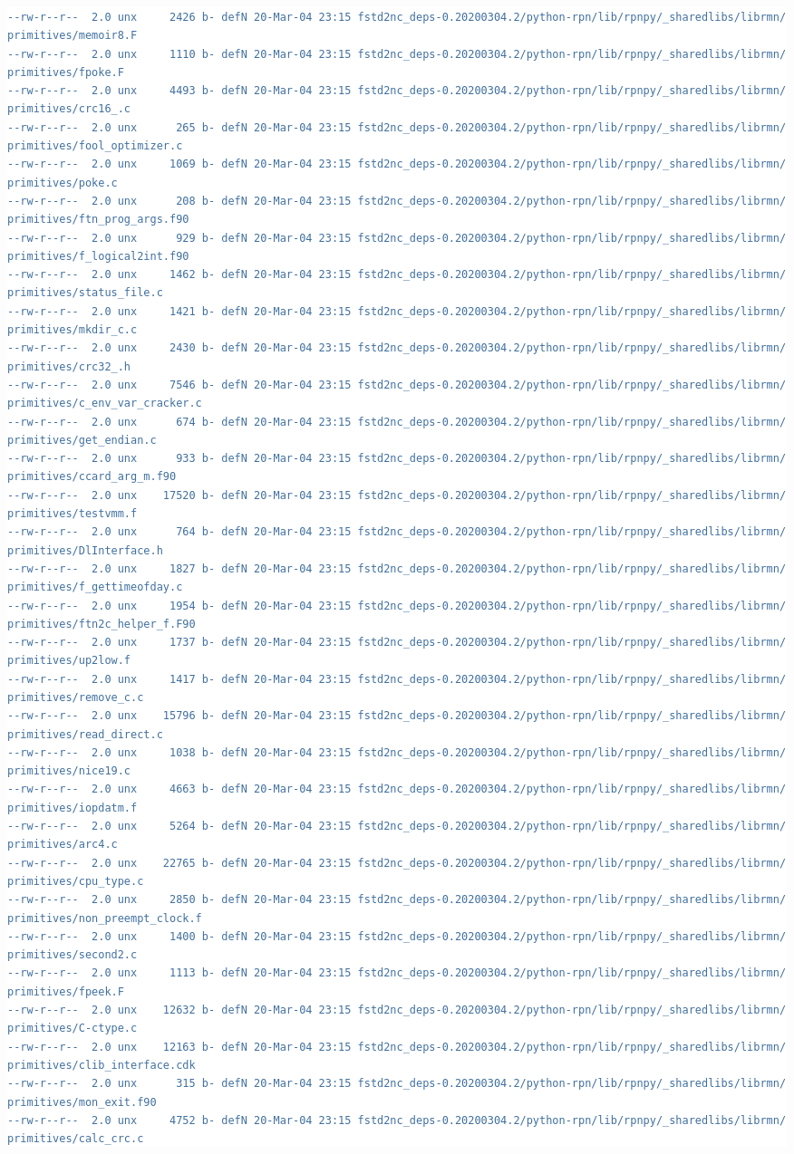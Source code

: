 ```diff
--rw-r--r--  2.0 unx     2426 b- defN 20-Mar-04 23:15 fstd2nc_deps-0.20200304.2/python-rpn/lib/rpnpy/_sharedlibs/librmn/primitives/memoir8.F
--rw-r--r--  2.0 unx     1110 b- defN 20-Mar-04 23:15 fstd2nc_deps-0.20200304.2/python-rpn/lib/rpnpy/_sharedlibs/librmn/primitives/fpoke.F
--rw-r--r--  2.0 unx     4493 b- defN 20-Mar-04 23:15 fstd2nc_deps-0.20200304.2/python-rpn/lib/rpnpy/_sharedlibs/librmn/primitives/crc16_.c
--rw-r--r--  2.0 unx      265 b- defN 20-Mar-04 23:15 fstd2nc_deps-0.20200304.2/python-rpn/lib/rpnpy/_sharedlibs/librmn/primitives/fool_optimizer.c
--rw-r--r--  2.0 unx     1069 b- defN 20-Mar-04 23:15 fstd2nc_deps-0.20200304.2/python-rpn/lib/rpnpy/_sharedlibs/librmn/primitives/poke.c
--rw-r--r--  2.0 unx      208 b- defN 20-Mar-04 23:15 fstd2nc_deps-0.20200304.2/python-rpn/lib/rpnpy/_sharedlibs/librmn/primitives/ftn_prog_args.f90
--rw-r--r--  2.0 unx      929 b- defN 20-Mar-04 23:15 fstd2nc_deps-0.20200304.2/python-rpn/lib/rpnpy/_sharedlibs/librmn/primitives/f_logical2int.f90
--rw-r--r--  2.0 unx     1462 b- defN 20-Mar-04 23:15 fstd2nc_deps-0.20200304.2/python-rpn/lib/rpnpy/_sharedlibs/librmn/primitives/status_file.c
--rw-r--r--  2.0 unx     1421 b- defN 20-Mar-04 23:15 fstd2nc_deps-0.20200304.2/python-rpn/lib/rpnpy/_sharedlibs/librmn/primitives/mkdir_c.c
--rw-r--r--  2.0 unx     2430 b- defN 20-Mar-04 23:15 fstd2nc_deps-0.20200304.2/python-rpn/lib/rpnpy/_sharedlibs/librmn/primitives/crc32_.h
--rw-r--r--  2.0 unx     7546 b- defN 20-Mar-04 23:15 fstd2nc_deps-0.20200304.2/python-rpn/lib/rpnpy/_sharedlibs/librmn/primitives/c_env_var_cracker.c
--rw-r--r--  2.0 unx      674 b- defN 20-Mar-04 23:15 fstd2nc_deps-0.20200304.2/python-rpn/lib/rpnpy/_sharedlibs/librmn/primitives/get_endian.c
--rw-r--r--  2.0 unx      933 b- defN 20-Mar-04 23:15 fstd2nc_deps-0.20200304.2/python-rpn/lib/rpnpy/_sharedlibs/librmn/primitives/ccard_arg_m.f90
--rw-r--r--  2.0 unx    17520 b- defN 20-Mar-04 23:15 fstd2nc_deps-0.20200304.2/python-rpn/lib/rpnpy/_sharedlibs/librmn/primitives/testvmm.f
--rw-r--r--  2.0 unx      764 b- defN 20-Mar-04 23:15 fstd2nc_deps-0.20200304.2/python-rpn/lib/rpnpy/_sharedlibs/librmn/primitives/DlInterface.h
--rw-r--r--  2.0 unx     1827 b- defN 20-Mar-04 23:15 fstd2nc_deps-0.20200304.2/python-rpn/lib/rpnpy/_sharedlibs/librmn/primitives/f_gettimeofday.c
--rw-r--r--  2.0 unx     1954 b- defN 20-Mar-04 23:15 fstd2nc_deps-0.20200304.2/python-rpn/lib/rpnpy/_sharedlibs/librmn/primitives/ftn2c_helper_f.F90
--rw-r--r--  2.0 unx     1737 b- defN 20-Mar-04 23:15 fstd2nc_deps-0.20200304.2/python-rpn/lib/rpnpy/_sharedlibs/librmn/primitives/up2low.f
--rw-r--r--  2.0 unx     1417 b- defN 20-Mar-04 23:15 fstd2nc_deps-0.20200304.2/python-rpn/lib/rpnpy/_sharedlibs/librmn/primitives/remove_c.c
--rw-r--r--  2.0 unx    15796 b- defN 20-Mar-04 23:15 fstd2nc_deps-0.20200304.2/python-rpn/lib/rpnpy/_sharedlibs/librmn/primitives/read_direct.c
--rw-r--r--  2.0 unx     1038 b- defN 20-Mar-04 23:15 fstd2nc_deps-0.20200304.2/python-rpn/lib/rpnpy/_sharedlibs/librmn/primitives/nice19.c
--rw-r--r--  2.0 unx     4663 b- defN 20-Mar-04 23:15 fstd2nc_deps-0.20200304.2/python-rpn/lib/rpnpy/_sharedlibs/librmn/primitives/iopdatm.f
--rw-r--r--  2.0 unx     5264 b- defN 20-Mar-04 23:15 fstd2nc_deps-0.20200304.2/python-rpn/lib/rpnpy/_sharedlibs/librmn/primitives/arc4.c
--rw-r--r--  2.0 unx    22765 b- defN 20-Mar-04 23:15 fstd2nc_deps-0.20200304.2/python-rpn/lib/rpnpy/_sharedlibs/librmn/primitives/cpu_type.c
--rw-r--r--  2.0 unx     2850 b- defN 20-Mar-04 23:15 fstd2nc_deps-0.20200304.2/python-rpn/lib/rpnpy/_sharedlibs/librmn/primitives/non_preempt_clock.f
--rw-r--r--  2.0 unx     1400 b- defN 20-Mar-04 23:15 fstd2nc_deps-0.20200304.2/python-rpn/lib/rpnpy/_sharedlibs/librmn/primitives/second2.c
--rw-r--r--  2.0 unx     1113 b- defN 20-Mar-04 23:15 fstd2nc_deps-0.20200304.2/python-rpn/lib/rpnpy/_sharedlibs/librmn/primitives/fpeek.F
--rw-r--r--  2.0 unx    12632 b- defN 20-Mar-04 23:15 fstd2nc_deps-0.20200304.2/python-rpn/lib/rpnpy/_sharedlibs/librmn/primitives/C-ctype.c
--rw-r--r--  2.0 unx    12163 b- defN 20-Mar-04 23:15 fstd2nc_deps-0.20200304.2/python-rpn/lib/rpnpy/_sharedlibs/librmn/primitives/clib_interface.cdk
--rw-r--r--  2.0 unx      315 b- defN 20-Mar-04 23:15 fstd2nc_deps-0.20200304.2/python-rpn/lib/rpnpy/_sharedlibs/librmn/primitives/mon_exit.f90
--rw-r--r--  2.0 unx     4752 b- defN 20-Mar-04 23:15 fstd2nc_deps-0.20200304.2/python-rpn/lib/rpnpy/_sharedlibs/librmn/primitives/calc_crc.c
```